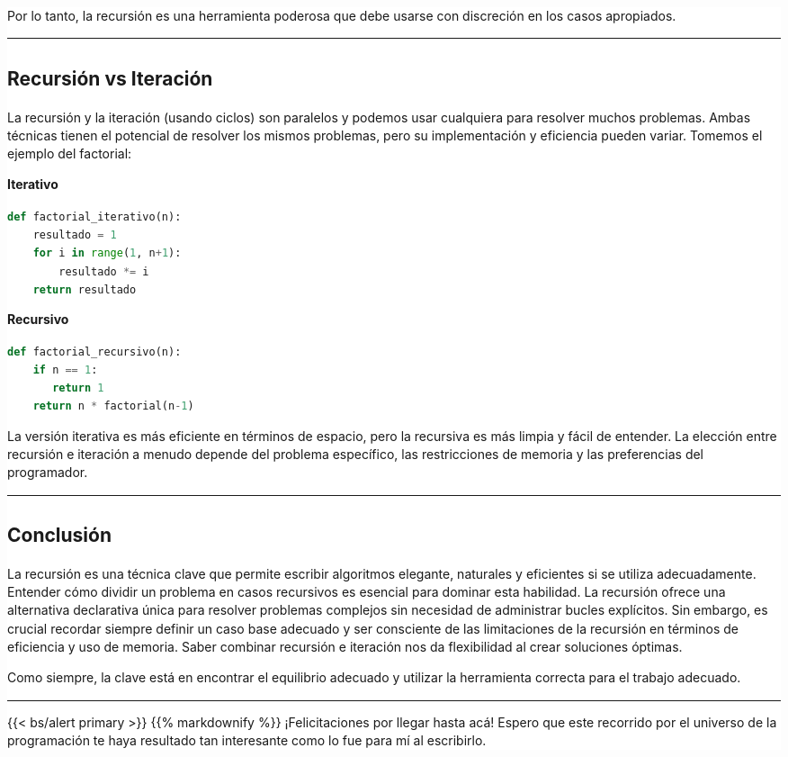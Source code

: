 Por lo tanto, la recursión es una herramienta poderosa que debe usarse con discreción en los casos apropiados.

---

## Recursión vs Iteración

La recursión y la iteración (usando ciclos) son paralelos y podemos usar cualquiera para resolver muchos problemas. Ambas técnicas tienen el potencial de resolver los mismos problemas, pero su implementación y eficiencia pueden variar. Tomemos el ejemplo del factorial:

**Iterativo**

```python
def factorial_iterativo(n):
    resultado = 1
    for i in range(1, n+1):
        resultado *= i
    return resultado
```

**Recursivo**

```python
def factorial_recursivo(n):
    if n == 1:
       return 1
    return n * factorial(n-1)
```

La versión iterativa es más eficiente en términos de espacio, pero la recursiva es más limpia y fácil de entender. La elección entre recursión e iteración a menudo depende del problema específico, las restricciones de memoria y las preferencias del programador.

---

## Conclusión

La recursión es una técnica clave que permite escribir algoritmos elegante, naturales y eficientes si se utiliza adecuadamente. Entender cómo dividir un problema en casos recursivos es esencial para dominar esta habilidad. La recursión ofrece una alternativa declarativa única para resolver problemas complejos sin necesidad de administrar bucles explícitos. Sin embargo, es crucial recordar siempre definir un caso base adecuado y ser consciente de las limitaciones de la recursión en términos de eficiencia y uso de memoria. Saber combinar recursión e iteración nos da flexibilidad al crear soluciones óptimas.

Como siempre, la clave está en encontrar el equilibrio adecuado y utilizar la herramienta correcta para el trabajo adecuado.

---

{{< bs/alert primary >}}
{{% markdownify %}}
¡Felicitaciones por llegar hasta acá! Espero que este recorrido por el universo de la programación te haya resultado tan interesante como lo fue para mí al escribirlo.
